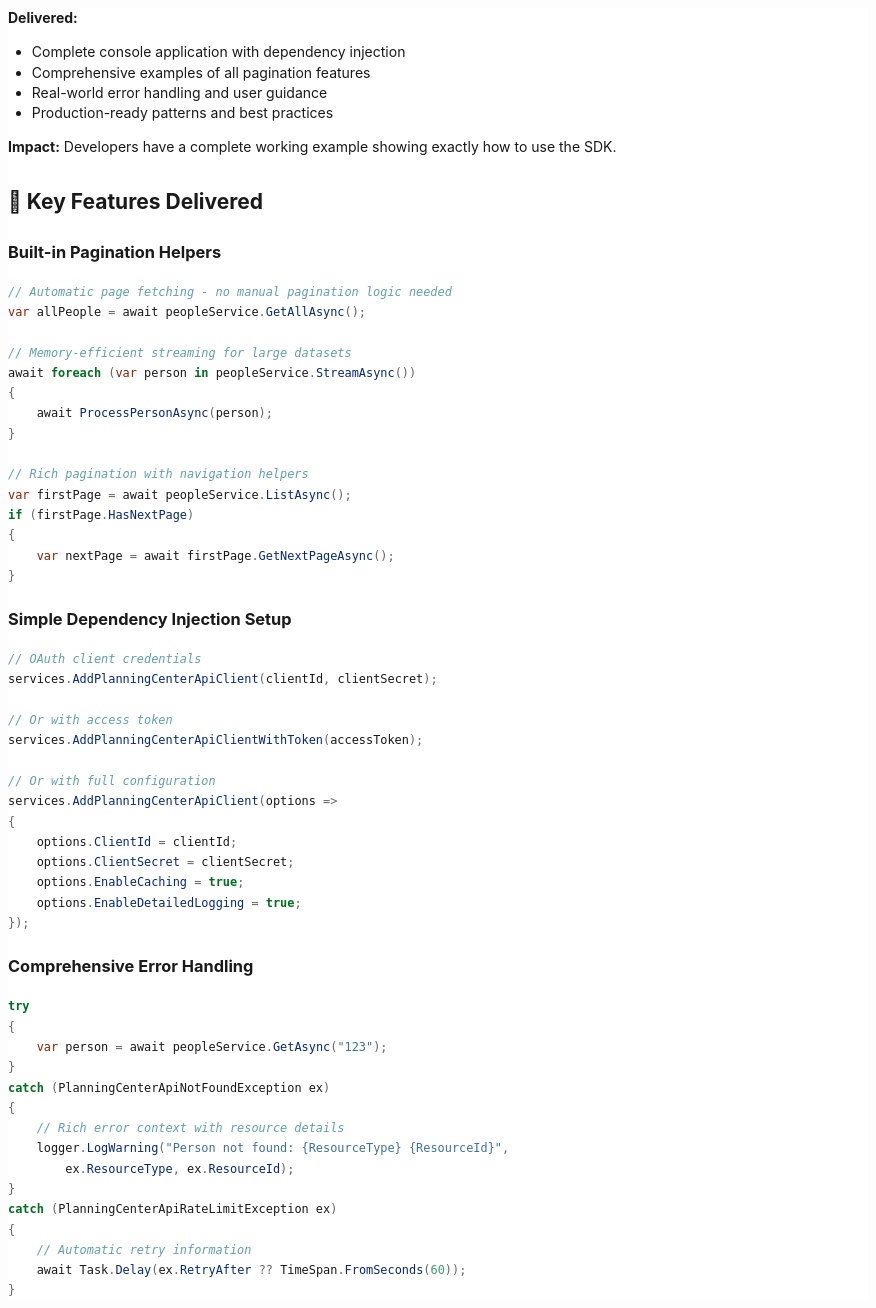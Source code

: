 **Delivered:**
- Complete console application with dependency injection
- Comprehensive examples of all pagination features
- Real-world error handling and user guidance
- Production-ready patterns and best practices

**Impact:** Developers have a complete working example showing exactly how to use the SDK.

## 🚀 **Key Features Delivered**

### **Built-in Pagination Helpers**
```csharp
// Automatic page fetching - no manual pagination logic needed
var allPeople = await peopleService.GetAllAsync();

// Memory-efficient streaming for large datasets
await foreach (var person in peopleService.StreamAsync())
{
    await ProcessPersonAsync(person);
}

// Rich pagination with navigation helpers
var firstPage = await peopleService.ListAsync();
if (firstPage.HasNextPage)
{
    var nextPage = await firstPage.GetNextPageAsync();
}
```

### **Simple Dependency Injection Setup**
```csharp
// OAuth client credentials
services.AddPlanningCenterApiClient(clientId, clientSecret);

// Or with access token
services.AddPlanningCenterApiClientWithToken(accessToken);

// Or with full configuration
services.AddPlanningCenterApiClient(options =>
{
    options.ClientId = clientId;
    options.ClientSecret = clientSecret;
    options.EnableCaching = true;
    options.EnableDetailedLogging = true;
});
```

### **Comprehensive Error Handling**
```csharp
try
{
    var person = await peopleService.GetAsync("123");
}
catch (PlanningCenterApiNotFoundException ex)
{
    // Rich error context with resource details
    logger.LogWarning("Person not found: {ResourceType} {ResourceId}", 
        ex.ResourceType, ex.ResourceId);
}
catch (PlanningCenterApiRateLimitException ex)
{
    // Automatic retry information
    await Task.Delay(ex.RetryAfter ?? TimeSpan.FromSeconds(60));
}
```